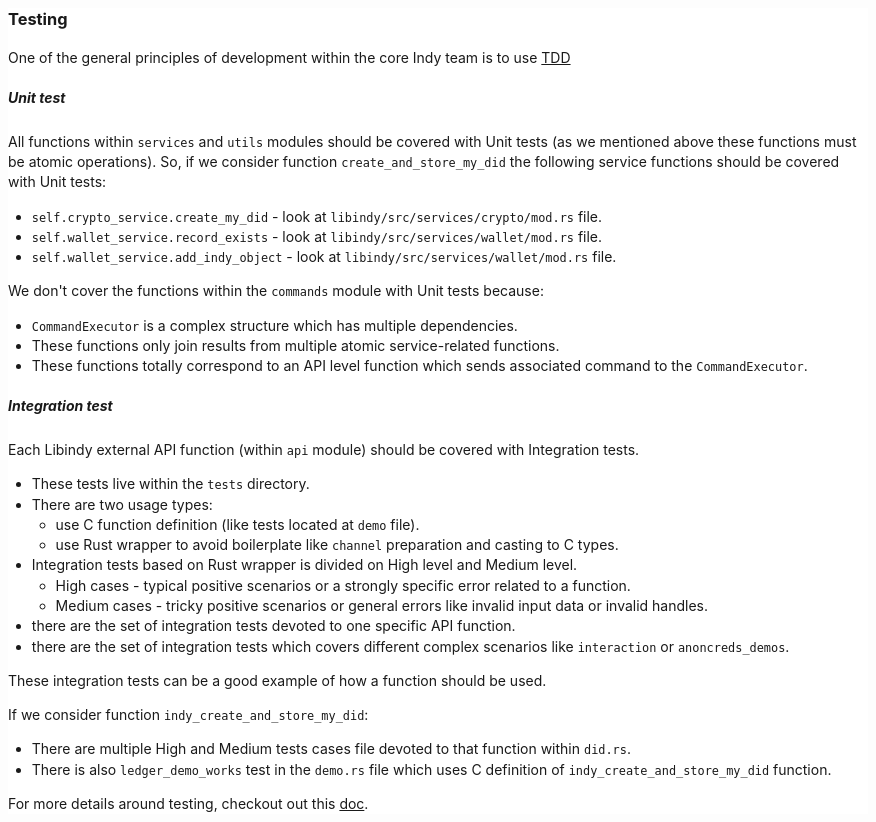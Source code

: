 ### Testing

One of the general principles of development within the core Indy team is to use [TDD](http://www.agiledata.org/essays/tdd.html)

##### Unit test

All functions within `services` and `utils` modules should be covered with Unit tests (as we mentioned above these functions must be atomic operations). 
So, if we consider function `create_and_store_my_did` the following service functions should be covered with Unit tests:
* `self.crypto_service.create_my_did` - look at `libindy/src/services/crypto/mod.rs` file.
* `self.wallet_service.record_exists` - look at `libindy/src/services/wallet/mod.rs` file.
* `self.wallet_service.add_indy_object` - look at `libindy/src/services/wallet/mod.rs` file.

We don't cover the functions within the `commands` module with Unit tests because:
*  `CommandExecutor` is a complex structure which has multiple dependencies. 
*  These functions only join results from multiple atomic service-related functions.
*  These functions totally correspond to an API level function which sends associated command to the `CommandExecutor`.

##### Integration test

Each Libindy external API function (within `api` module) should be covered with Integration tests.
* These tests live within the `tests` directory. 
* There are two usage types:
    * use C function definition (like tests located at `demo` file).
    * use Rust wrapper to avoid boilerplate like `channel` preparation and casting to C types.
* Integration tests based on Rust wrapper is divided on High level and Medium level.
    * High cases - typical positive scenarios or a strongly specific error related to a function.
    * Medium cases - tricky positive scenarios or general errors like invalid input data or invalid handles. 
* there are the set of integration tests devoted to one specific API function.
* there are the set of integration tests which covers different complex scenarios like `interaction` or `anoncreds_demos`.

These integration tests can be a good example of how a function should be used.

If we consider function `indy_create_and_store_my_did`:
 * There are multiple High and Medium tests cases file devoted to that function within `did.rs`.
 * There is also `ledger_demo_works` test in the `demo.rs` file which uses C definition of `indy_create_and_store_my_did` function.

For more details around testing, checkout out this [doc](/docs/contributors/test-design.md).